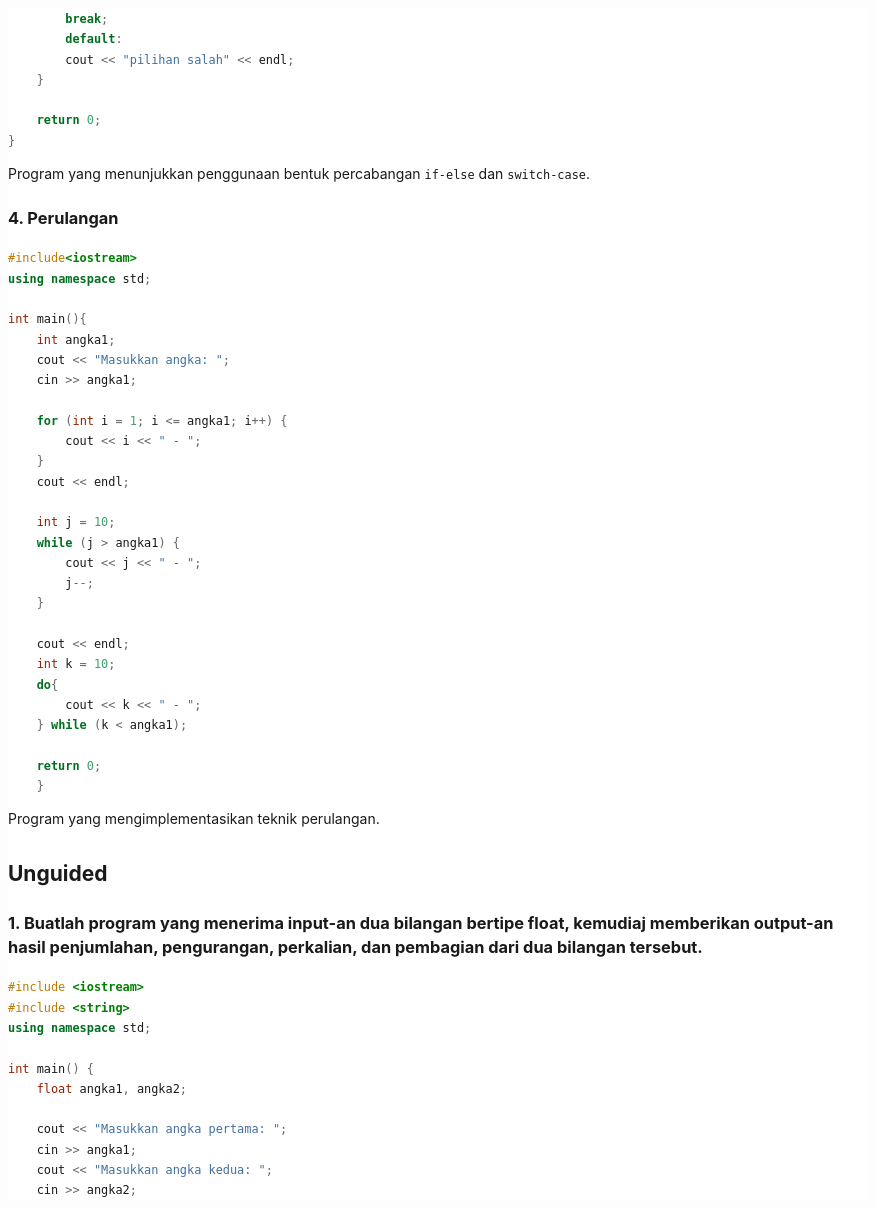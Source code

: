 ```C++
        break;
        default:
        cout << "pilihan salah" << endl;
    }

    return 0;
}
```
Program yang menunjukkan penggunaan bentuk percabangan `if-else` dan `switch-case`.

### 4. Perulangan

```C++
#include<iostream>
using namespace std;

int main(){
    int angka1;
    cout << "Masukkan angka: ";
    cin >> angka1;
    
    for (int i = 1; i <= angka1; i++) {
        cout << i << " - ";
    }
    cout << endl;

    int j = 10;
    while (j > angka1) {
        cout << j << " - ";
        j--;
    }

    cout << endl;
    int k = 10;
    do{
        cout << k << " - ";
    } while (k < angka1);

    return 0;
    }
```
Program yang mengimplementasikan teknik perulangan.

## Unguided 

### 1. Buatlah program yang menerima input-an dua bilangan bertipe float, kemudiaj memberikan output-an hasil penjumlahan, pengurangan, perkalian, dan pembagian dari dua bilangan tersebut.

```C++
#include <iostream>
#include <string>
using namespace std;

int main() {
    float angka1, angka2;

    cout << "Masukkan angka pertama: ";
    cin >> angka1;
    cout << "Masukkan angka kedua: ";
    cin >> angka2;

```
